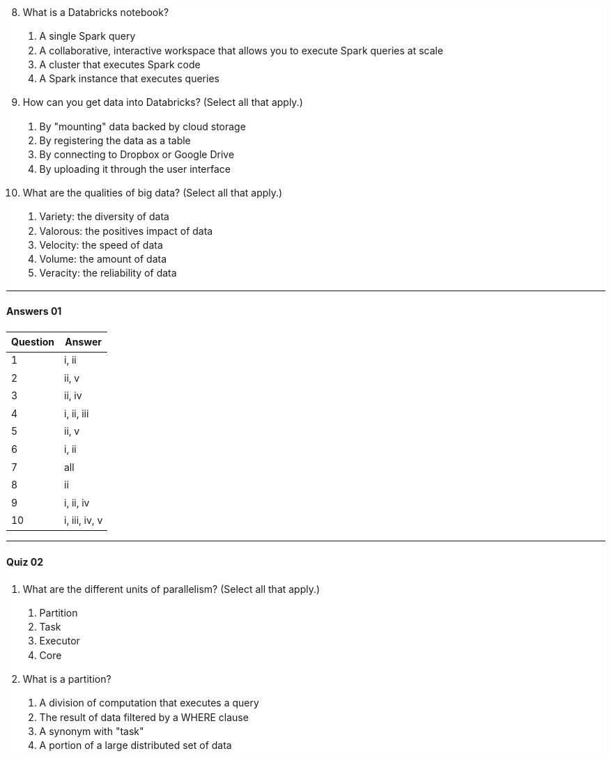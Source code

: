 8. What is a Databricks notebook?
    1. A single Spark query
    1. A collaborative, interactive workspace that allows you to execute Spark queries at scale
    1. A cluster that executes Spark code
    1. A Spark instance that executes queries

9. How can you get data into Databricks? (Select all that apply.)
    1. By "mounting" data backed by cloud storage
    1. By registering the data as a table
    1. By connecting to Dropbox or Google Drive
    1. By uploading it through the user interface

10. What are the qualities of big data? (Select all that apply.)
    1. Variety: the diversity of data
    1. Valorous: the positives impact of data
    1. Velocity: the speed of data
    1. Volume: the amount of data
    1. Veracity: the reliability of data

***

#### Answers 01
| Question | Answer |
| -------- | ------ |
| 1 | i, ii |
| 2 | ii, v |
| 3 | ii, iv |
| 4 | i, ii, iii |
| 5 | ii, v |
| 6 | i, ii |
| 7 | all |
| 8 | ii |
| 9 | i, ii, iv |
| 10 | i, iii, iv, v |

***

#### Quiz 02

1. What are the different units of parallelism? (Select all that apply.)
    1. Partition
    1. Task
    1. Executor
    1. Core

2. What is a partition?
    1. A division of computation that executes a query
    1. The result of data filtered by a WHERE clause
    1. A synonym with "task"
    1. A portion of a large distributed set of data
